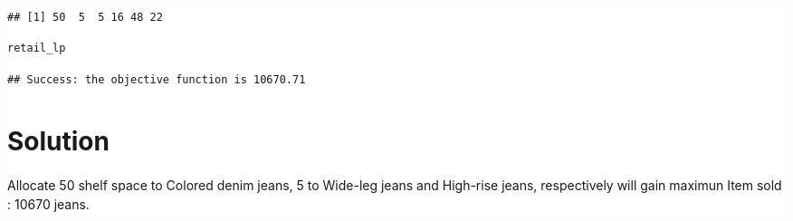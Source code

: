     ## [1] 50  5  5 16 48 22

``` r
retail_lp
```

    ## Success: the objective function is 10670.71

Solution
========

Allocate 50 shelf space to Colored denim jeans, 5 to Wide-leg jeans and High-rise jeans, respectively will gain maximun Item sold : 10670 jeans.
